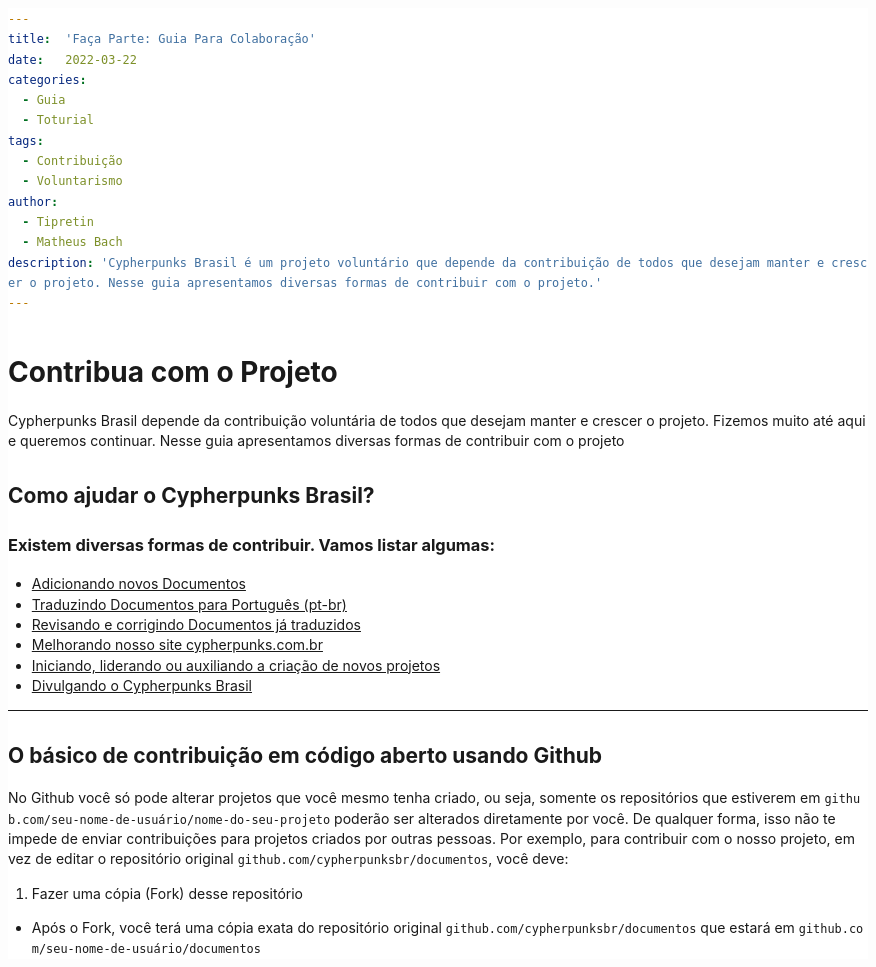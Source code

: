 ```yaml
---
title:  'Faça Parte: Guia Para Colaboração'
date:   2022-03-22
categories:
  - Guia
  - Toturial
tags:
  - Contribuição
  - Voluntarismo
author:
  - Tipretin
  - Matheus Bach
description: 'Cypherpunks Brasil é um projeto voluntário que depende da contribuição de todos que desejam manter e crescer o projeto. Nesse guia apresentamos diversas formas de contribuir com o projeto.'
---
```


# Contribua com o Projeto

Cypherpunks Brasil depende da contribuição voluntária de todos que desejam manter e crescer o projeto. Fizemos muito até aqui e queremos continuar. Nesse guia apresentamos diversas formas de contribuir com o projeto

## Como ajudar o Cypherpunks Brasil?

### Existem diversas formas de contribuir. Vamos listar algumas:

- [Adicionando novos Documentos](#adicionando-novos-documentos)
- [Traduzindo Documentos para Português (pt-br)](#traduzindo-documentos-para-português-pt-br)
- [Revisando e corrigindo Documentos já traduzidos](#revisando-e-corrigindo-documentos-traduzidos)
- [Melhorando nosso site cypherpunks.com.br](#melhorando-nosso-site)
- [Iniciando, liderando ou auxiliando a criação de novos projetos](#crie-novos-projetos)
- [Divulgando o Cypherpunks Brasil](#espalhe-a-palavra)


---

## O básico de contribuição em código aberto usando Github
No Github você só pode alterar projetos que você mesmo tenha criado, ou seja, somente os repositórios que estiverem em ```github.com/seu-nome-de-usuário/nome-do-seu-projeto``` poderão ser alterados diretamente por você. De qualquer forma, isso não te impede de enviar contribuições para projetos criados por outras pessoas. Por exemplo, para contribuir com o nosso projeto, em vez de editar o repositório original ```github.com/cypherpunksbr/documentos```, você deve:

1. Fazer uma cópia (Fork) desse repositório
  * Após o Fork, você terá uma cópia exata do repositório original ```github.com/cypherpunksbr/documentos``` que estará em ```github.com/seu-nome-de-usuário/documentos```
